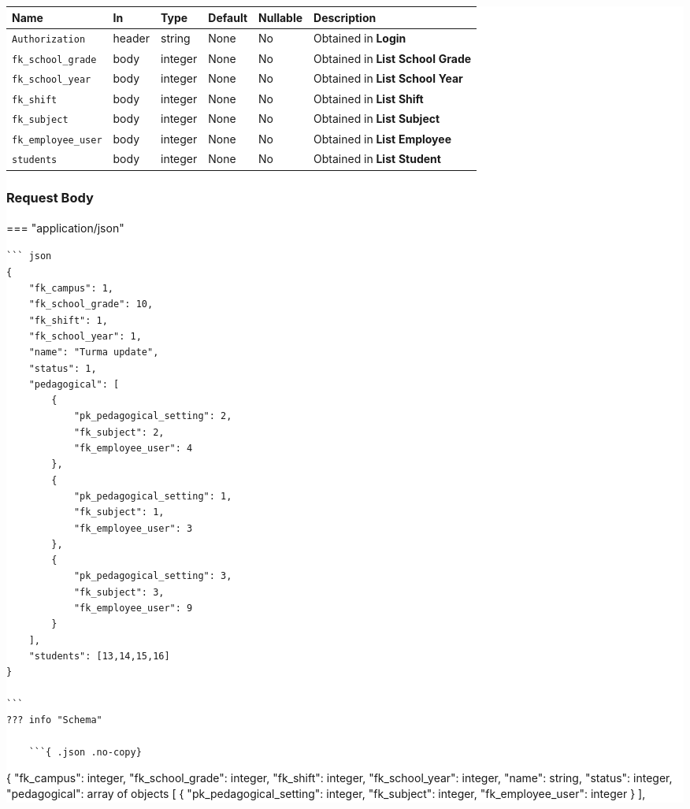 | Name              | In     | Type    | Default | Nullable | Description                       |
| :---------------- | :----- | :------ | :------ | :------- | :-------------------------------- |
| `Authorization`   | header | string  | None    | No       | Obtained in **Login**             |
| `fk_school_grade` | body   | integer | None    | No      | Obtained in **List School Grade**  |
| `fk_school_year`  | body   | integer | None    | No      | Obtained in **List School Year**   |
| `fk_shift`        | body   | integer | None    | No      | Obtained in **List Shift**         |
| `fk_subject`      | body   | integer | None    | No      | Obtained in **List Subject**       |
| `fk_employee_user`| body   | integer | None    | No      | Obtained in **List Employee**      |
| `students`        | body   | integer | None    | No      | Obtained in **List Student**       |

### **Request Body**

=== "application/json"

    ``` json
    {
        "fk_campus": 1,
        "fk_school_grade": 10,
        "fk_shift": 1,
        "fk_school_year": 1,
        "name": "Turma update",
        "status": 1,
        "pedagogical": [
            {
                "pk_pedagogical_setting": 2,
                "fk_subject": 2,
                "fk_employee_user": 4
            },
            {
                "pk_pedagogical_setting": 1,
                "fk_subject": 1,
                "fk_employee_user": 3
            },
            {
                "pk_pedagogical_setting": 3,
                "fk_subject": 3,
                "fk_employee_user": 9
            }
        ],
        "students": [13,14,15,16]
    }

    ```
    ??? info "Schema"

        ```{ .json .no-copy}
{
    "fk_campus": integer,
    "fk_school_grade": integer,
    "fk_shift": integer,
    "fk_school_year": integer,
    "name": string,
    "status": integer,
    "pedagogical": array of objects [
        {
            "pk_pedagogical_setting": integer,
            "fk_subject": integer,
            "fk_employee_user": integer
        }
    ],